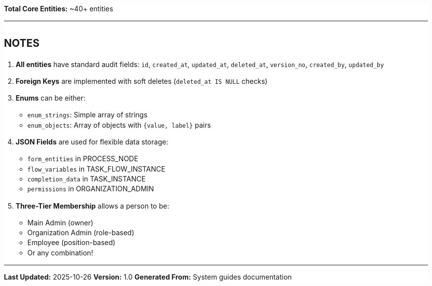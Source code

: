 **Total Core Entities:** ~40+ entities

---

## NOTES

1. **All entities** have standard audit fields: `id`, `created_at`, `updated_at`, `deleted_at`, `version_no`, `created_by`, `updated_by`

2. **Foreign Keys** are implemented with soft deletes (`deleted_at IS NULL` checks)

3. **Enums** can be either:
   - `enum_strings`: Simple array of strings
   - `enum_objects`: Array of objects with `{value, label}` pairs

4. **JSON Fields** are used for flexible data storage:
   - `form_entities` in PROCESS_NODE
   - `flow_variables` in TASK_FLOW_INSTANCE
   - `completion_data` in TASK_INSTANCE
   - `permissions` in ORGANIZATION_ADMIN

5. **Three-Tier Membership** allows a person to be:
   - Main Admin (owner)
   - Organization Admin (role-based)
   - Employee (position-based)
   - Or any combination!

---

**Last Updated:** 2025-10-26
**Version:** 1.0
**Generated From:** System guides documentation
